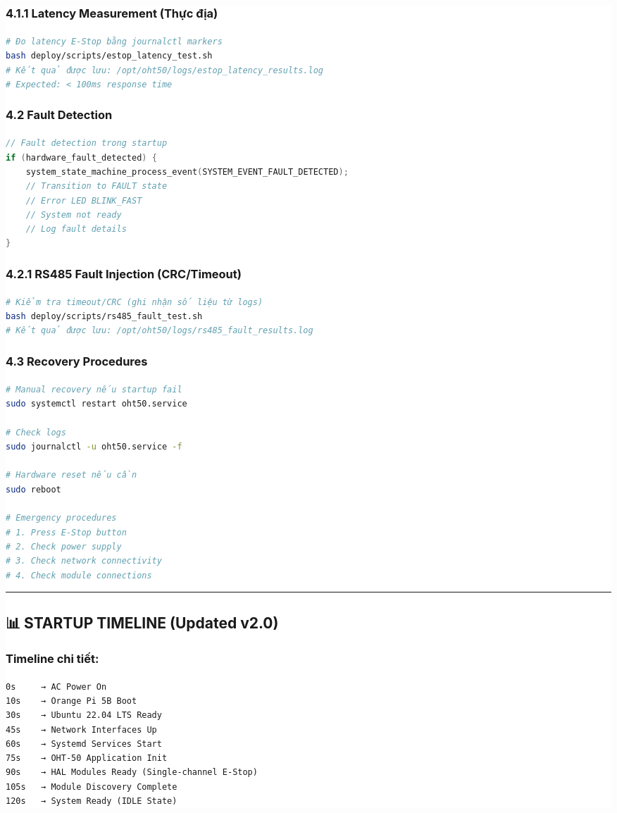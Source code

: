 ### 4.1.1 Latency Measurement (Thực địa)
```bash
# Đo latency E‑Stop bằng journalctl markers
bash deploy/scripts/estop_latency_test.sh
# Kết quả được lưu: /opt/oht50/logs/estop_latency_results.log
# Expected: < 100ms response time
```

### **4.2 Fault Detection**
```c
// Fault detection trong startup
if (hardware_fault_detected) {
    system_state_machine_process_event(SYSTEM_EVENT_FAULT_DETECTED);
    // Transition to FAULT state
    // Error LED BLINK_FAST
    // System not ready
    // Log fault details
}
```

### 4.2.1 RS485 Fault Injection (CRC/Timeout)
```bash
# Kiểm tra timeout/CRC (ghi nhận số liệu từ logs)
bash deploy/scripts/rs485_fault_test.sh
# Kết quả được lưu: /opt/oht50/logs/rs485_fault_results.log
```

### **4.3 Recovery Procedures**
```bash
# Manual recovery nếu startup fail
sudo systemctl restart oht50.service

# Check logs
sudo journalctl -u oht50.service -f

# Hardware reset nếu cần
sudo reboot

# Emergency procedures
# 1. Press E-Stop button
# 2. Check power supply
# 3. Check network connectivity
# 4. Check module connections
```

---

## 📊 **STARTUP TIMELINE (Updated v2.0)**

### **Timeline chi tiết:**
```
0s     → AC Power On
10s    → Orange Pi 5B Boot
30s    → Ubuntu 22.04 LTS Ready
45s    → Network Interfaces Up
60s    → Systemd Services Start
75s    → OHT-50 Application Init
90s    → HAL Modules Ready (Single-channel E-Stop)
105s   → Module Discovery Complete
120s   → System Ready (IDLE State)
```
